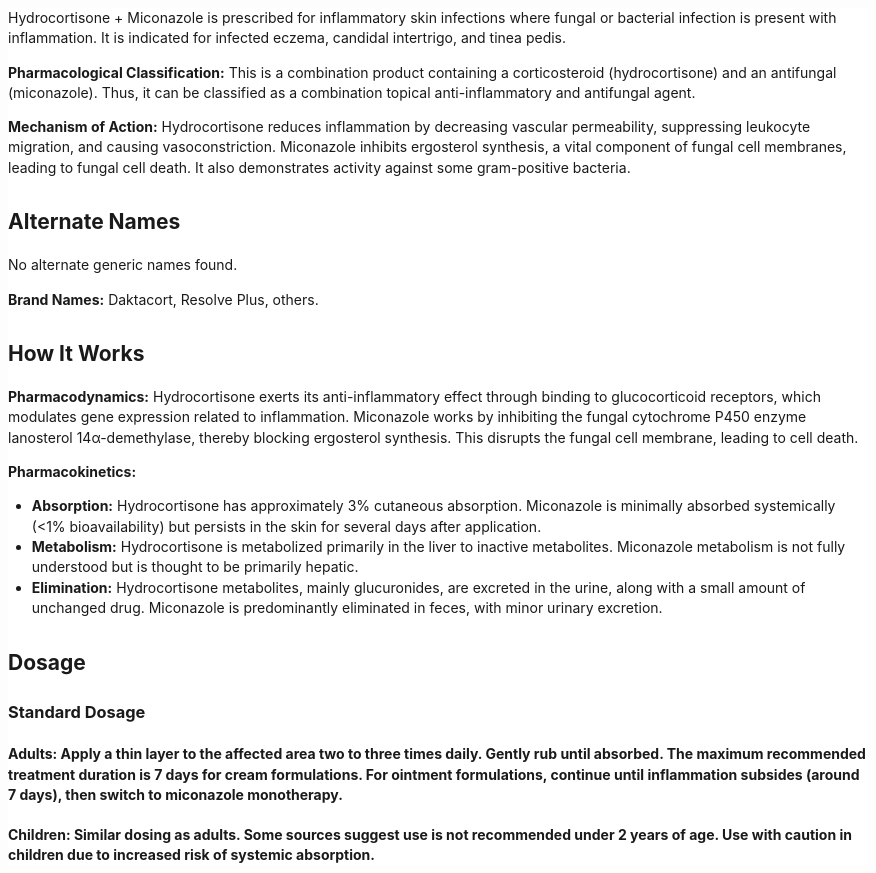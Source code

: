 Hydrocortisone + Miconazole is prescribed for inflammatory skin infections where fungal or bacterial infection is present with inflammation. It is indicated for infected eczema, candidal intertrigo, and tinea pedis.  

**Pharmacological Classification:** This is a combination product containing a corticosteroid (hydrocortisone) and an antifungal (miconazole). Thus, it can be classified as a combination topical anti-inflammatory and antifungal agent.

**Mechanism of Action:** Hydrocortisone reduces inflammation by decreasing vascular permeability, suppressing leukocyte migration, and causing vasoconstriction. Miconazole inhibits ergosterol synthesis, a vital component of fungal cell membranes, leading to fungal cell death. It also demonstrates activity against some gram-positive bacteria.

## **Alternate Names**

No alternate generic names found.

**Brand Names:** Daktacort, Resolve Plus, others.

## **How It Works**

**Pharmacodynamics:** Hydrocortisone exerts its anti-inflammatory effect through binding to glucocorticoid receptors, which modulates gene expression related to inflammation. Miconazole works by inhibiting the fungal cytochrome P450 enzyme lanosterol 14α-demethylase, thereby blocking ergosterol synthesis. This disrupts the fungal cell membrane, leading to cell death. 

**Pharmacokinetics:**

* **Absorption:** Hydrocortisone has approximately 3% cutaneous absorption. Miconazole is minimally absorbed systemically (&lt;1% bioavailability) but persists in the skin for several days after application.
* **Metabolism:** Hydrocortisone is metabolized primarily in the liver to inactive metabolites. Miconazole metabolism is not fully understood but is thought to be primarily hepatic.
* **Elimination:** Hydrocortisone metabolites, mainly glucuronides, are excreted in the urine, along with a small amount of unchanged drug. Miconazole is predominantly eliminated in feces, with minor urinary excretion.


## **Dosage**


### **Standard Dosage**

#### **Adults:** Apply a thin layer to the affected area two to three times daily. Gently rub until absorbed. The maximum recommended treatment duration is 7 days for cream formulations. For ointment formulations, continue until inflammation subsides (around 7 days), then switch to miconazole monotherapy.


#### **Children:**  Similar dosing as adults. Some sources suggest use is not recommended under 2 years of age. Use with caution in children due to increased risk of systemic absorption. 
